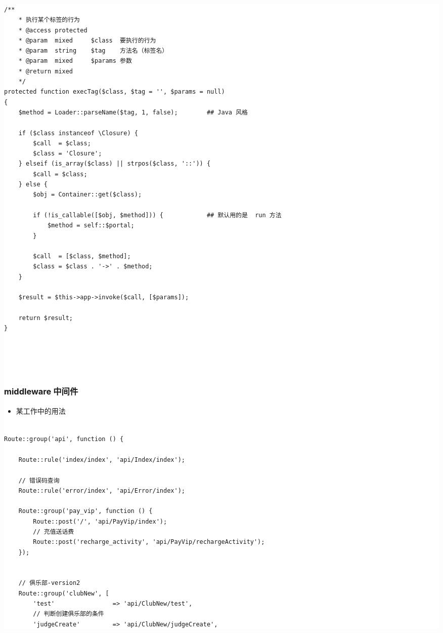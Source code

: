```
/**
    * 执行某个标签的行为
    * @access protected
    * @param  mixed     $class  要执行的行为
    * @param  string    $tag    方法名（标签名）
    * @param  mixed     $params 参数
    * @return mixed
    */
protected function execTag($class, $tag = '', $params = null)
{
    $method = Loader::parseName($tag, 1, false);        ## Java 风格

    if ($class instanceof \Closure) {
        $call  = $class;
        $class = 'Closure';
    } elseif (is_array($class) || strpos($class, '::')) {
        $call = $class;
    } else {
        $obj = Container::get($class);

        if (!is_callable([$obj, $method])) {            ## 默认用的是  run 方法
            $method = self::$portal;
        }

        $call  = [$class, $method];
        $class = $class . '->' . $method;
    }

    $result = $this->app->invoke($call, [$params]);

    return $result;
}





```

### middleware 中间件

- 某工作中的用法

```

Route::group('api', function () {

    Route::rule('index/index', 'api/Index/index');

    // 错误码查询
    Route::rule('error/index', 'api/Error/index');
    
    Route::group('pay_vip', function () {
        Route::post('/', 'api/PayVip/index');
        // 充值送话费
        Route::post('recharge_activity', 'api/PayVip/rechargeActivity');
    });

    
    // 俱乐部-version2
    Route::group('clubNew', [
        'test'                => 'api/ClubNew/test',
        // 判断创建俱乐部的条件
        'judgeCreate'         => 'api/ClubNew/judgeCreate',
```